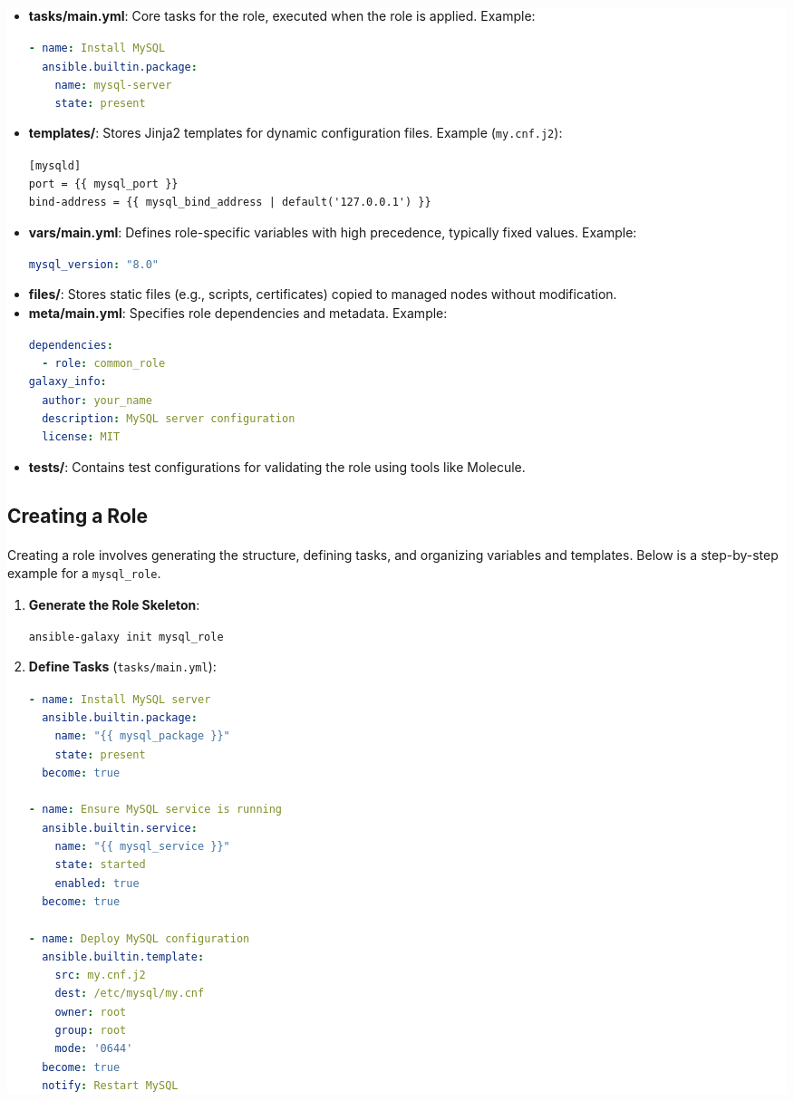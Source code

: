 - **tasks/main.yml**: Core tasks for the role, executed when the role is applied. Example:
  ```yaml
  - name: Install MySQL
    ansible.builtin.package:
      name: mysql-server
      state: present
  ```
- **templates/**: Stores Jinja2 templates for dynamic configuration files. Example (`my.cnf.j2`):
  ```jinja2
  [mysqld]
  port = {{ mysql_port }}
  bind-address = {{ mysql_bind_address | default('127.0.0.1') }}
  ```
- **vars/main.yml**: Defines role-specific variables with high precedence, typically fixed values. Example:
  ```yaml
  mysql_version: "8.0"
  ```
- **files/**: Stores static files (e.g., scripts, certificates) copied to managed nodes without modification.
- **meta/main.yml**: Specifies role dependencies and metadata. Example:
  ```yaml
  dependencies:
    - role: common_role
  galaxy_info:
    author: your_name
    description: MySQL server configuration
    license: MIT
  ```
- **tests/**: Contains test configurations for validating the role using tools like Molecule.

## Creating a Role
Creating a role involves generating the structure, defining tasks, and organizing variables and templates. Below is a step-by-step example for a `mysql_role`.

1. **Generate the Role Skeleton**:
   ```bash
   ansible-galaxy init mysql_role
   ```

2. **Define Tasks** (`tasks/main.yml`):
   ```yaml
   - name: Install MySQL server
     ansible.builtin.package:
       name: "{{ mysql_package }}"
       state: present
     become: true

   - name: Ensure MySQL service is running
     ansible.builtin.service:
       name: "{{ mysql_service }}"
       state: started
       enabled: true
     become: true

   - name: Deploy MySQL configuration
     ansible.builtin.template:
       src: my.cnf.j2
       dest: /etc/mysql/my.cnf
       owner: root
       group: root
       mode: '0644'
     become: true
     notify: Restart MySQL
   ```
